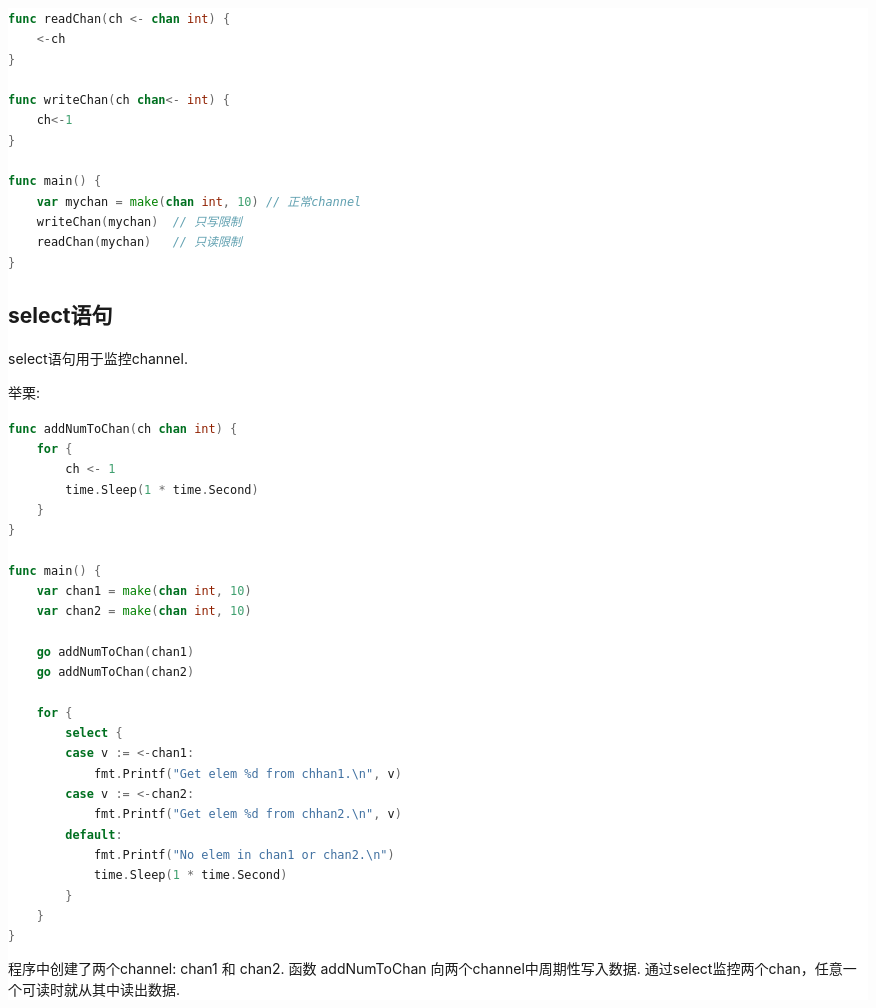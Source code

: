 ```go
func readChan(ch <- chan int) {
    <-ch
}

func writeChan(ch chan<- int) {
    ch<-1
}

func main() {
    var mychan = make(chan int, 10) // 正常channel
    writeChan(mychan)  // 只写限制
    readChan(mychan)   // 只读限制
}
```

## select语句

select语句用于监控channel. 

举栗:

```go
func addNumToChan(ch chan int) {
    for {
        ch <- 1
        time.Sleep(1 * time.Second)
    }
}

func main() {
    var chan1 = make(chan int, 10)
    var chan2 = make(chan int, 10)

    go addNumToChan(chan1)
    go addNumToChan(chan2)

    for {
        select {
        case v := <-chan1:
            fmt.Printf("Get elem %d from chhan1.\n", v)
        case v := <-chan2:
            fmt.Printf("Get elem %d from chhan2.\n", v)
        default:
            fmt.Printf("No elem in chan1 or chan2.\n")
            time.Sleep(1 * time.Second)
        }
    }
}
```

程序中创建了两个channel: chan1 和 chan2. 函数 addNumToChan 向两个channel中周期性写入数据. 通过select监控两个chan，任意一个可读时就从其中读出数据.

